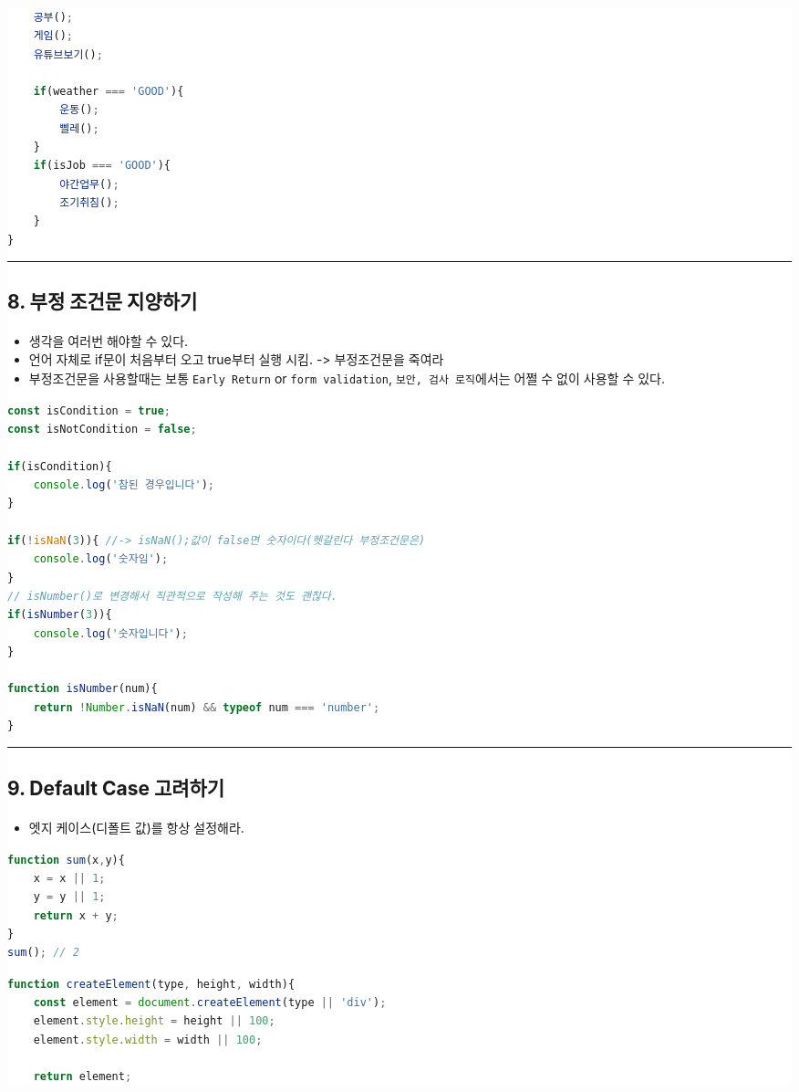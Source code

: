 ```js
    공부();
    게임();
    유튜브보기();

    if(weather === 'GOOD'){
        운동();
        삘레();
    }
    if(isJob === 'GOOD'){
        야간업무();
        조기취침();
    }
}
```

---

## 8. 부정 조건문 지양하기

- 생각을 여러번 해야할 수 있다.
- 언어 자체로 if문이 처음부터 오고 true부터 실행 시킴. -> 부정조건문을 죽여라
- 부정조건문을 사용할때는 보통 `Early Return` or `form validation`, `보안, 검사 로직`에서는 어쩔 수 없이 사용할 수 있다.

```js
const isCondition = true;
const isNotCondition = false;

if(isCondition){
    console.log('참된 경우입니다');
}

if(!isNaN(3)){ //-> isNaN();값이 false면 숫자이다(헷갈린다 부정조건문은)
    console.log('숫자임');
}
// isNumber()로 변경해서 직관적으로 작성해 주는 것도 괜찮다.
if(isNumber(3)){
    console.log('숫자입니다');
}

function isNumber(num){
    return !Number.isNaN(num) && typeof num === 'number';
}
```

---

## 9. Default Case 고려하기

- 엣지 케이스(디폴트 값)를 항상 설정해라.

```js
function sum(x,y){
    x = x || 1;
    y = y || 1;
    return x + y;
}
sum(); // 2
```
```js
function createElement(type, height, width){
    const element = document.createElement(type || 'div');
    element.style.height = height || 100;
    element.style.width = width || 100;

    return element;
```